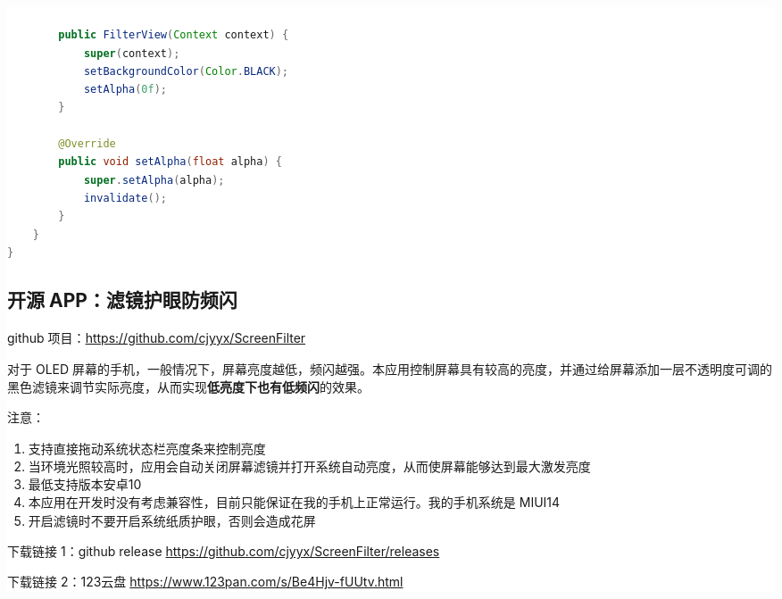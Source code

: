 ```java

        public FilterView(Context context) {
            super(context);
            setBackgroundColor(Color.BLACK);
            setAlpha(0f);
        }

        @Override
        public void setAlpha(float alpha) {
            super.setAlpha(alpha);
            invalidate();
        }
    }
}
```


## 开源 APP：滤镜护眼防频闪

github 项目：<https://github.com/cjyyx/ScreenFilter>

对于 OLED 屏幕的手机，一般情况下，屏幕亮度越低，频闪越强。本应用控制屏幕具有较高的亮度，并通过给屏幕添加一层不透明度可调的黑色滤镜来调节实际亮度，从而实现**低亮度下也有低频闪**的效果。

注意：

1. 支持直接拖动系统状态栏亮度条来控制亮度
2. 当环境光照较高时，应用会自动关闭屏幕滤镜并打开系统自动亮度，从而使屏幕能够达到最大激发亮度
3. 最低支持版本安卓10
4. 本应用在开发时没有考虑兼容性，目前只能保证在我的手机上正常运行。我的手机系统是 MIUI14
5. 开启滤镜时不要开启系统纸质护眼，否则会造成花屏

下载链接 1：github release
<https://github.com/cjyyx/ScreenFilter/releases>

下载链接 2：123云盘
<https://www.123pan.com/s/Be4Hjv-fUUtv.html>




[^1]: 低调的山, <https://space.bilibili.com/394790691>
[^2]: Navis-慢点评测, <https://space.bilibili.com/8986182>
[^3]: 维基百科, <https://en.wikipedia.org/wiki/Stroboscopic_effect>
[^4]: 先看频闪, <https://www.bilibili.com/video/BV1K14y1D7mg>
[^5]: 张平奇,王丹,吕振华,等.健康显示的影响因素综述[J].液晶与显示,2020,35(09):981-990.
[^6]: 圆偏振光和线偏振光测试, <https://www.bilibili.com/video/BV15n4y1R7pp>
[^7]: 像素刷新稀释, <https://www.bilibili.com/opus/781396590214512640>
